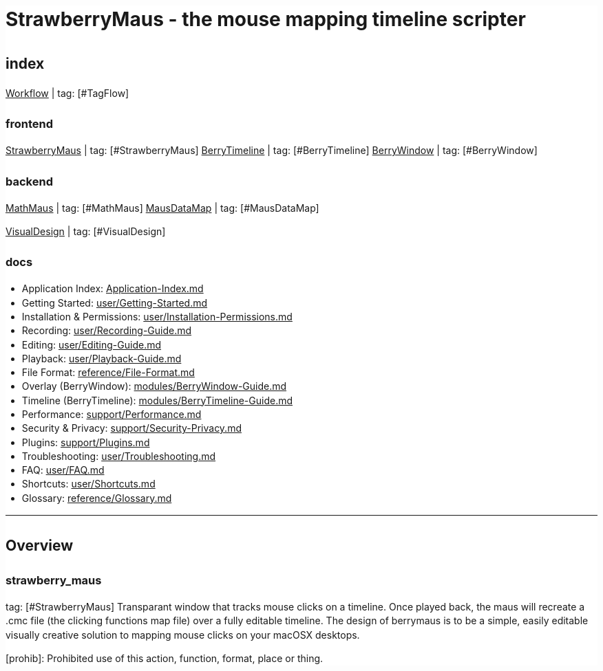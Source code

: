 # StrawberryMaus - the mouse mapping timeline scripter

## index

[Workflow](#tag_flow) | tag: [#TagFlow]

### frontend

[StrawberryMaus](#strawberry_maus) | tag: [#StrawberryMaus]
[BerryTimeline](#berry_timeline) | tag: [#BerryTimeline]
[BerryWindow](#berry_window) | tag: [#BerryWindow]

### backend

[MathMaus](#math_maus) | tag: [#MathMaus]
[MausDataMap](#maus_data_map) | tag: [#MausDataMap]

[VisualDesign](#visual_design_spec) | tag: [#VisualDesign]  

### docs

- Application Index: [Application-Index.md](./Application-Index.md)
- Getting Started: [user/Getting-Started.md](./user/Getting-Started.md)
- Installation & Permissions: [user/Installation-Permissions.md](./user/Installation-Permissions.md)
- Recording: [user/Recording-Guide.md](./user/Recording-Guide.md)
- Editing: [user/Editing-Guide.md](./user/Editing-Guide.md)
- Playback: [user/Playback-Guide.md](./user/Playback-Guide.md)
- File Format: [reference/File-Format.md](./reference/File-Format.md)
- Overlay (BerryWindow): [modules/BerryWindow-Guide.md](./modules/BerryWindow-Guide.md)
- Timeline (BerryTimeline): [modules/BerryTimeline-Guide.md](./modules/BerryTimeline-Guide.md)
- Performance: [support/Performance.md](./support/Performance.md)
- Security & Privacy: [support/Security-Privacy.md](./support/Security-Privacy.md)
- Plugins: [support/Plugins.md](./support/Plugins.md)
- Troubleshooting: [user/Troubleshooting.md](./user/Troubleshooting.md)
- FAQ: [user/FAQ.md](./user/FAQ.md)
- Shortcuts: [user/Shortcuts.md](./user/Shortcuts.md)
- Glossary: [reference/Glossary.md](./reference/Glossary.md)

---

## Overview

### strawberry_maus

tag: [#StrawberryMaus]
Transparant window that tracks mouse clicks on a timeline. Once played back, the maus will recreate a .cmc file (the clicking functions map file) over a fully editable timeline. The design of berrymaus is to be a simple, easily editable visually creative solution to mapping mouse clicks on your macOSX desktops.


[prohib]: Prohibited use of this action, function, format, place or thing.